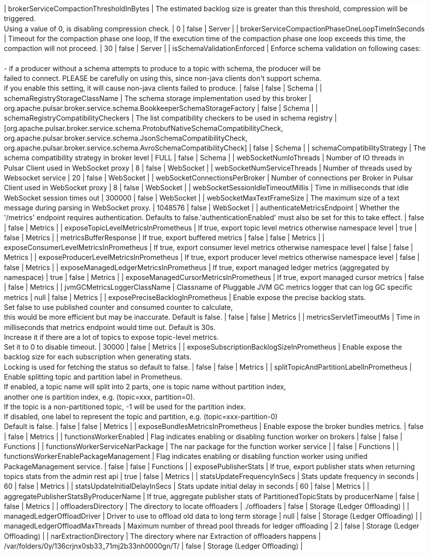 | brokerServiceCompactionThresholdInBytes | The estimated backlog size is greater than this threshold, compression will be triggered.<br />Using a value of 0, is disabling compression check. | 0 | false | Server | 
| brokerServiceCompactionPhaseOneLoopTimeInSeconds | Timeout for the compaction phase one loop, If the execution time of the compaction phase one loop exceeds this time, the compaction will not proceed. | 30 | false | Server | 
| isSchemaValidationEnforced | Enforce schema validation on following cases:<br /><br /> - if a producer without a schema attempts to produce to a topic with schema, the producer will be<br />   failed to connect. PLEASE be carefully on using this, since non-java clients don't support schema.<br />   if you enable this setting, it will cause non-java clients failed to produce. | false | false | Schema | 
| schemaRegistryStorageClassName | The schema storage implementation used by this broker | org.apache.pulsar.broker.service.schema.BookkeeperSchemaStorageFactory | false | Schema | 
| schemaRegistryCompatibilityCheckers | The list compatibility checkers to be used in schema registry | [org.apache.pulsar.broker.service.schema.ProtobufNativeSchemaCompatibilityCheck, org.apache.pulsar.broker.service.schema.JsonSchemaCompatibilityCheck, org.apache.pulsar.broker.service.schema.AvroSchemaCompatibilityCheck] | false | Schema | 
| schemaCompatibilityStrategy | The schema compatibility strategy in broker level | FULL | false | Schema | 
| webSocketNumIoThreads | Number of IO threads in Pulsar Client used in WebSocket proxy | 8 | false | WebSocket | 
| webSocketNumServiceThreads | Number of threads used by Websocket service | 20 | false | WebSocket | 
| webSocketConnectionsPerBroker | Number of connections per Broker in Pulsar Client used in WebSocket proxy | 8 | false | WebSocket | 
| webSocketSessionIdleTimeoutMillis | Time in milliseconds that idle WebSocket session times out | 300000 | false | WebSocket | 
| webSocketMaxTextFrameSize | The maximum size of a text message during parsing in WebSocket proxy. | 1048576 | false | WebSocket | 
| authenticateMetricsEndpoint | Whether the '/metrics' endpoint requires authentication. Defaults to false.'authenticationEnabled' must also be set for this to take effect. | false | false | Metrics | 
| exposeTopicLevelMetricsInPrometheus | If true, export topic level metrics otherwise namespace level | true | false | Metrics | 
| metricsBufferResponse | If true, export buffered metrics | false | false | Metrics | 
| exposeConsumerLevelMetricsInPrometheus | If true, export consumer level metrics otherwise namespace level | false | false | Metrics | 
| exposeProducerLevelMetricsInPrometheus | If true, export producer level metrics otherwise namespace level | false | false | Metrics | 
| exposeManagedLedgerMetricsInPrometheus | If true, export managed ledger metrics (aggregated by namespace) | true | false | Metrics | 
| exposeManagedCursorMetricsInPrometheus | If true, export managed cursor metrics | false | false | Metrics | 
| jvmGCMetricsLoggerClassName | Classname of Pluggable JVM GC metrics logger that can log GC specific metrics | null | false | Metrics | 
| exposePreciseBacklogInPrometheus | Enable expose the precise backlog stats.<br /> Set false to use published counter and consumed counter to calculate,<br /> this would be more efficient but may be inaccurate. Default is false. | false | false | Metrics | 
| metricsServletTimeoutMs | Time in milliseconds that metrics endpoint would time out. Default is 30s.<br /> Increase it if there are a lot of topics to expose topic-level metrics.<br /> Set it to 0 to disable timeout. | 30000 | false | Metrics | 
| exposeSubscriptionBacklogSizeInPrometheus | Enable expose the backlog size for each subscription when generating stats.<br /> Locking is used for fetching the status so default to false. | false | false | Metrics | 
| splitTopicAndPartitionLabelInPrometheus | Enable splitting topic and partition label in Prometheus.<br /> If enabled, a topic name will split into 2 parts, one is topic name without partition index,<br /> another one is partition index, e.g. (topic=xxx, partition=0).<br /> If the topic is a non-partitioned topic, -1 will be used for the partition index.<br /> If disabled, one label to represent the topic and partition, e.g. (topic=xxx-partition-0)<br /> Default is false. | false | false | Metrics | 
| exposeBundlesMetricsInPrometheus | Enable expose the broker bundles metrics. | false | false | Metrics | 
| functionsWorkerEnabled | Flag indicates enabling or disabling function worker on brokers | false | false | Functions | 
| functionsWorkerServiceNarPackage | The nar package for the function worker service |  | false | Functions | 
| functionsWorkerEnablePackageManagement | Flag indicates enabling or disabling function worker using unified PackageManagement service. | false | false | Functions | 
| exposePublisherStats | If true, export publisher stats when returning topics stats from the admin rest api | true | false | Metrics | 
| statsUpdateFrequencyInSecs | Stats update frequency in seconds | 60 | false | Metrics | 
| statsUpdateInitialDelayInSecs | Stats update initial delay in seconds | 60 | false | Metrics | 
| aggregatePublisherStatsByProducerName | If true, aggregate publisher stats of PartitionedTopicStats by producerName | false | false | Metrics | 
| offloadersDirectory | The directory to locate offloaders | ./offloaders | false | Storage (Ledger Offloading) | 
| managedLedgerOffloadDriver | Driver to use to offload old data to long term storage | null | false | Storage (Ledger Offloading) | 
| managedLedgerOffloadMaxThreads | Maximum number of thread pool threads for ledger offloading | 2 | false | Storage (Ledger Offloading) | 
| narExtractionDirectory | The directory where nar Extraction of offloaders happens | /var/folders/0y/136crjnx0sb33_71mj2b33nh0000gn/T/ | false | Storage (Ledger Offloading) | 